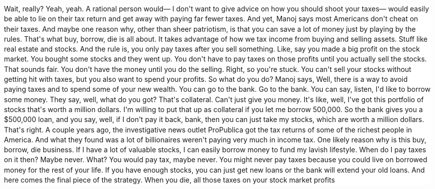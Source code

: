 Wait, really?
Yeah, yeah.
A rational person would—
I don't want to give advice on how you should shoot your taxes—
would easily be able to lie on their tax return
and get away with paying far fewer taxes.
And yet, Manoj says most Americans don't cheat on their taxes.
And maybe one reason why, other than sheer patriotism,
is that you can save a lot of money
just by playing by the rules.
That's what buy, borrow, die is all about.
It takes advantage of how we tax income
from buying and selling assets.
Stuff like real estate and stocks.
And the rule is, you only pay taxes after you sell something.
Like, say you made a big profit on the stock market.
You bought some stocks and they went up.
You don't have to pay taxes on those profits
until you actually sell the stocks.
That sounds fair.
You don't have the money until you do the selling.
Right, so you're stuck.
You can't sell your stocks without getting hit with taxes,
but you also want to spend your profits.
So what do you do?
Manoj says,
Well, there is a way to avoid paying taxes
and to spend some of your new wealth.
You can go to the bank.
Go to the bank.
You can say, listen, I'd like to borrow some money.
They say, well, what do you got?
That's collateral.
Can't just give you money.
It's like, well, I've got this portfolio of stocks
that's worth a million dollars.
I'm willing to put that up as collateral
if you let me borrow 500,000.
So the bank gives you a $500,000 loan,
and you say, well, if I don't pay it back, bank,
then you can just take my stocks,
which are worth a million dollars.
That's right.
A couple years ago,
the investigative news outlet ProPublica
got the tax returns
of some of the richest people in America.
And what they found was a lot of billionaires
weren't paying very much in income tax.
One likely reason why is this buy, borrow, die business.
If I have a lot of valuable stocks,
I can easily borrow money to fund my lavish lifestyle.
When do I pay taxes on it then?
Maybe never.
What? You would pay tax, maybe never.
You might never pay taxes
because you could live on borrowed money
for the rest of your life.
If you have enough stocks,
you can just get new loans
or the bank will extend your old loans.
And here comes the final piece of the strategy.
When you die,
all those taxes on your stock market profits